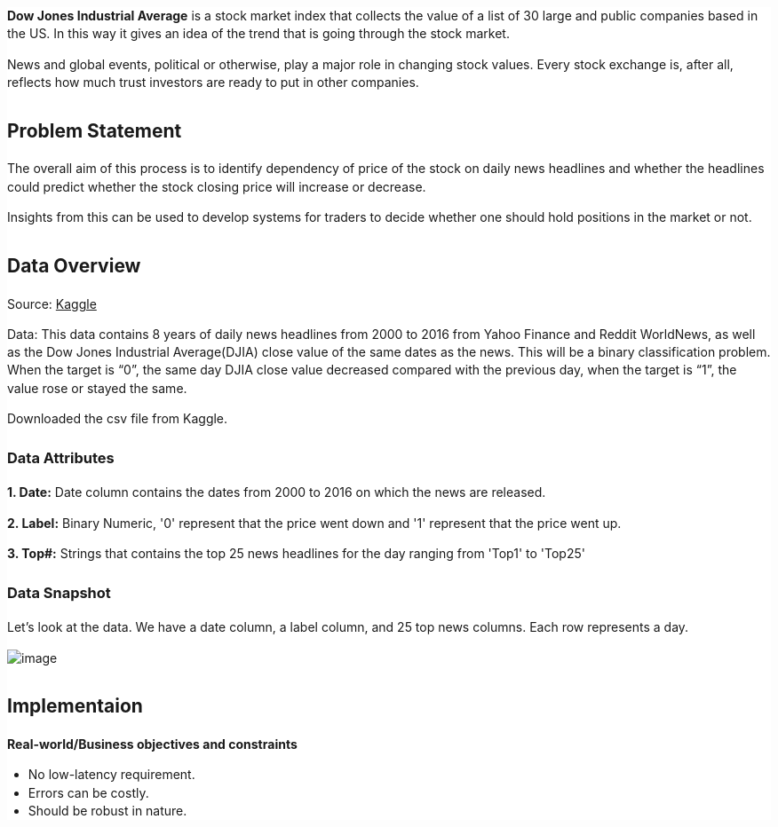 **Dow Jones Industrial Average** is a stock market index that collects the value of a list of 30 large and public companies based in the US. In this way it gives an idea of the trend that is going through the stock market.

News and global events, political or otherwise, play a major role in changing stock values. Every stock exchange is, after all, reflects how much trust investors are ready to put in other companies.


## Problem Statement

The overall aim of this process is to identify dependency of price of the stock on daily news headlines and whether the headlines could predict whether the stock closing price will increase or decrease.

Insights from this can be used to develop systems for traders to decide whether one should hold positions in the market or not.



## Data Overview

Source: [Kaggle](https://www.kaggle.com/aaron7sun/stocknews)

Data: This data contains 8 years of daily news headlines from 2000 to 2016 from Yahoo Finance and Reddit WorldNews, as well as the Dow Jones Industrial Average(DJIA) close value of the same dates as the news. This will be a binary classification problem. When the target is “0”, the same day DJIA close value decreased compared with the previous day, when the target is “1”, the value rose or stayed the same.

Downloaded the csv file from Kaggle.

### Data Attributes

**1. Date:** Date column contains the dates from 2000 to 2016 on which the news are released.

**2. Label:** Binary Numeric, '0' represent that the price went down and '1' represent that the price went up.

**3. Top#:** Strings that contains the top 25 news headlines for the day ranging from 'Top1' to 'Top25'

### Data Snapshot

Let’s look at the data. We have a date column, a label column, and 25 top news columns. Each row represents a day.

![image](https://user-images.githubusercontent.com/86877457/132743780-556bd0a8-2b50-477b-9129-306d66f1c5ae.png)


## Implementaion

**Real-world/Business objectives and constraints**

- No low-latency requirement.
- Errors can be costly.
- Should be robust in nature.
